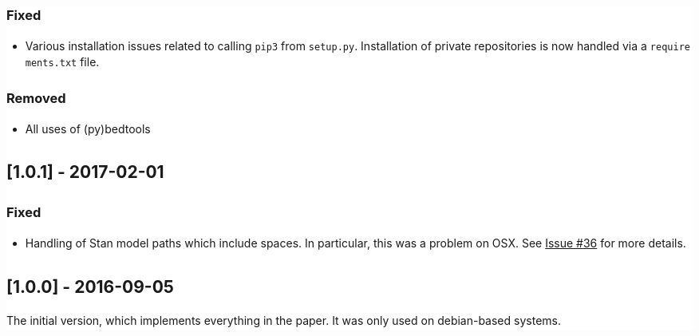 ### Fixed
- Various installation issues related to calling ``pip3`` from ``setup.py``.
  Installation of private repositories is now handled via a ``requirements.txt``
  file.

### Removed
- All uses of (py)bedtools

## [1.0.1] - 2017-02-01
### Fixed
- Handling of Stan model paths which include spaces. In particular, this was a
  problem on OSX. See [Issue #36](https://github.com/dieterich-lab/rp-bp/issues/36)
  for more details.


## [1.0.0] - 2016-09-05
The initial version, which implements everything in the paper. It was only used
on debian-based systems.
